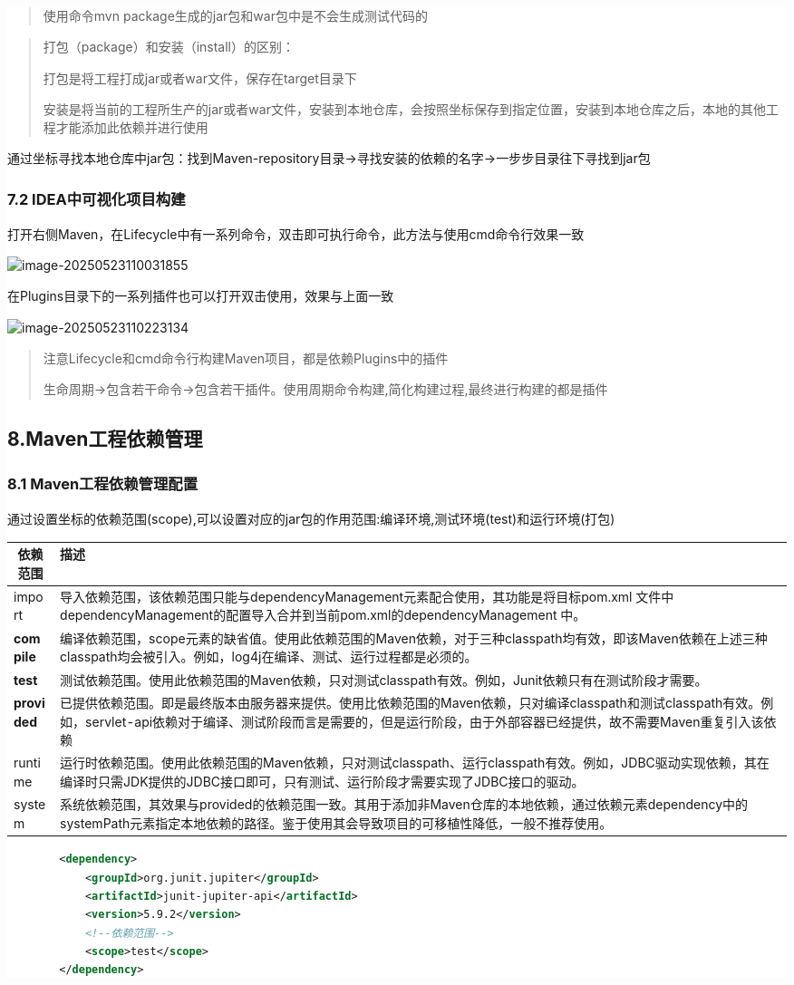 > 使用命令mvn package生成的jar包和war包中是不会生成测试代码的

> 打包（package）和安装（install）的区别：
>
> 打包是将工程打成jar或者war文件，保存在target目录下
>
> 安装是将当前的工程所生产的jar或者war文件，安装到本地仓库，会按照坐标保存到指定位置，安装到本地仓库之后，本地的其他工程才能添加此依赖并进行使用

通过坐标寻找本地仓库中jar包：找到Maven-repository目录->寻找安装的依赖的名字->一步步目录往下寻找到jar包

### 7.2 IDEA中可视化项目构建

打开右侧Maven，在Lifecycle中有一系列命令，双击即可执行命令，此方法与使用cmd命令行效果一致

![image-20250523110031855](C:\Users\xu\AppData\Roaming\Typora\typora-user-images\image-20250523110031855.png)

在Plugins目录下的一系列插件也可以打开双击使用，效果与上面一致

![image-20250523110223134](C:\Users\xu\AppData\Roaming\Typora\typora-user-images\image-20250523110223134.png)

> 注意Lifecycle和cmd命令行构建Maven项目，都是依赖Plugins中的插件
>
> 生命周期->包含若干命令->包含若干插件。使用周期命令构建,简化构建过程,最终进行构建的都是插件

## 8.Maven工程依赖管理

### 8.1 Maven工程依赖管理配置

通过设置坐标的依赖范围(scope),可以设置对应的jar包的作用范围:编译环境,测试环境(test)和运行环境(打包)

| 依赖范围     | 描述                                                         |
| ------------ | :----------------------------------------------------------- |
| import       | 导入依赖范围，该依赖范围只能与dependencyManagement元素配合使用，其功能是将目标pom.xml 文件中 dependencyManagement的配置导入合并到当前pom.xml的dependencyManagement 中。 |
| **compile**  | 编译依赖范围，scope元素的缺省值。使用此依赖范围的Maven依赖，对于三种classpath均有效，即该Maven依赖在上述三种classpath均会被引入。例如，log4j在编译、测试、运行过程都是必须的。 |
| **test**     | 测试依赖范围。使用此依赖范围的Maven依赖，只对测试classpath有效。例如，Junit依赖只有在测试阶段才需要。 |
| **provided** | 已提供依赖范围。即是最终版本由服务器来提供。使用比依赖范围的Maven依赖，只对编译classpath和测试classpath有效。例如，servlet-api依赖对于编译、测试阶段而言是需要的，但是运行阶段，由于外部容器已经提供，故不需要Maven重复引入该依赖 |
| runtime      | 运行时依赖范围。使用此依赖范围的Maven依赖，只对测试classpath、运行classpath有效。例如，JDBC驱动实现依赖，其在编译时只需JDK提供的JDBC接口即可，只有测试、运行阶段才需要实现了JDBC接口的驱动。 |
| system       | 系统依赖范围，其效果与provided的依赖范围一致。其用于添加非Maven仓库的本地依赖，通过依赖元素dependency中的systemPath元素指定本地依赖的路径。鉴于使用其会导致项目的可移植性降低，一般不推荐使用。 |



```xml
        <dependency>
            <groupId>org.junit.jupiter</groupId>
            <artifactId>junit-jupiter-api</artifactId>
            <version>5.9.2</version>
            <!--依赖范围-->
            <scope>test</scope>
        </dependency>
```
